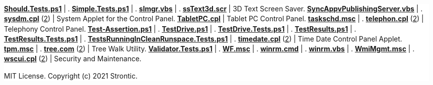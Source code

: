 **[Should.Tests.ps1](library/Should.Tests.ps1-8A05F51C1E4927E99F8DB37E930B87D8.md)** | . 
**[Simple.Tests.ps1](library/Simple.Tests.ps1-BD5F7018096EC0B8E4B92AF92D98CBAF.md)** | . 
**[slmgr.vbs](library/slmgr.vbs-3903BCAB32A4A853DFA54962112D4D02.md)** | . 
**[ssText3d.scr](library/ssText3d.scr-7631304F6B2B9DDCA51CE680A491A538.md)** | 3D Text Screen Saver. 
**[SyncAppvPublishingServer.vbs](library/SyncAppvPublishingServer.vbs-20C4FE2B130D9F0C92D7629E71AFBB66.md)** | . 
**[sysdm.cpl](library/sysdm.cpl-38B121F8AE78DF93C5BF65B552458F09.md)** ([2](library/sysdm.cpl-D2A49399F8105C848FA50D7CD0CE8193.md)) | System Applet for the Control Panel. 
**[TabletPC.cpl](library/TabletPC.cpl-A54C25B565916EBF6638CB5ADDCD3564.md)** | Tablet PC Control Panel. 
**[taskschd.msc](library/taskschd.msc-AB2A58839814D2EA5EE621B5DBF944FF.md)** | . 
**[telephon.cpl](library/telephon.cpl-DC1188C78FA540830808015D3430CBBF.md)** ([2](library/telephon.cpl-F8921C30953A7446C4B6FE08EB2AA57B.md)) | Telephony Control Panel. 
**[Test-Assertion.ps1](library/Test-Assertion.ps1-EDF5FB0942C070494A2E48E84BC7ED18.md)** | . 
**[TestDrive.ps1](library/TestDrive.ps1-9777E6E3829588AC6EAC0456687BAD03.md)** | . 
**[TestDrive.Tests.ps1](library/TestDrive.Tests.ps1-BC3B0741AEAD4371BD4EE3C4379AAA7B.md)** | . 
**[TestResults.ps1](library/TestResults.ps1-48CEDE001328DC43363DC5704EC35CFF.md)** | . 
**[TestResults.Tests.ps1](library/TestResults.Tests.ps1-84902C03D07247AF6E74E3C42D71AA85.md)** | . 
**[TestsRunningInCleanRunspace.Tests.ps1](library/TestsRunningInCleanRunspace.Tests.ps1-089061DCF3AB2303356615205013479F.md)** | . 
**[timedate.cpl](library/timedate.cpl-0273548BE289E9B6D457A89670506357.md)** ([2](library/timedate.cpl-E712A45F13B563F2824C1351B2237482.md)) | Time Date Control Panel Applet. 
**[tpm.msc](library/tpm.msc-9359341F78E00134B527814B4868ECD5.md)** | . 
**[tree.com](library/tree.com-477E54B2786BE88BA0401B67DFB75C81.md)** ([2](library/tree.com-FD25DCC779EF335BCD6911DA785D3651.md)) | Tree Walk Utility. 
**[Validator.Tests.ps1](library/Validator.Tests.ps1-8F862891C702FEC0CEE0FFDC2563E331.md)** | . 
**[WF.msc](library/WF.msc-CB74567907F74DB11AAEC85865FDF35E.md)** | . 
**[winrm.cmd](library/winrm.cmd-F80EEF72983614DB418A0C1FAE21EBC1.md)** | . 
**[winrm.vbs](library/winrm.vbs-85CBF9B1A0E3D8FDA14A86535E0692D9.md)** | . 
**[WmiMgmt.msc](library/WmiMgmt.msc-E0ADDCE97EE521C9AC4F53EE17A05BD5.md)** | . 
**[wscui.cpl](library/wscui.cpl-77552183509FA70EAD374DBB0C893944.md)** ([2](library/wscui.cpl-B56816587A47D1143681BDAF1D61AF1B.md)) | Security and Maintenance. 

MIT License. Copyright (c) 2021 Strontic.

